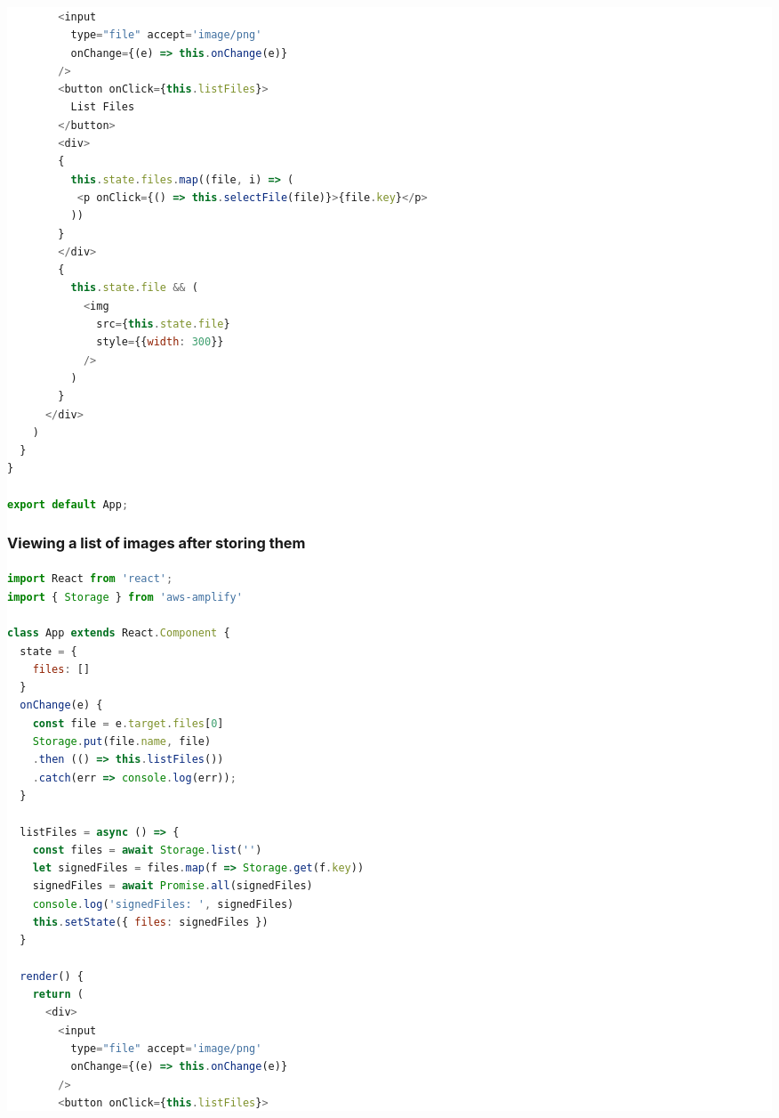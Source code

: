 ```js
        <input
          type="file" accept='image/png'
          onChange={(e) => this.onChange(e)}
        />
        <button onClick={this.listFiles}>
          List Files
        </button>
        <div>
        {
          this.state.files.map((file, i) => (
           <p onClick={() => this.selectFile(file)}>{file.key}</p>
          ))
        }
        </div>
        {
          this.state.file && (
            <img
              src={this.state.file}
              style={{width: 300}}
            />
          )
        }
      </div>
    )
  }
}

export default App;
```

### Viewing a list of images after storing them

```js
import React from 'react';
import { Storage } from 'aws-amplify' 

class App extends React.Component {
  state = {
    files: []
  }
  onChange(e) {
    const file = e.target.files[0]
    Storage.put(file.name, file)
    .then (() => this.listFiles())
    .catch(err => console.log(err));
  }

  listFiles = async () => {
    const files = await Storage.list('')
    let signedFiles = files.map(f => Storage.get(f.key))
    signedFiles = await Promise.all(signedFiles)
    console.log('signedFiles: ', signedFiles)
    this.setState({ files: signedFiles })
  }

  render() {
    return (
      <div>
        <input
          type="file" accept='image/png'
          onChange={(e) => this.onChange(e)}
        />
        <button onClick={this.listFiles}>
```